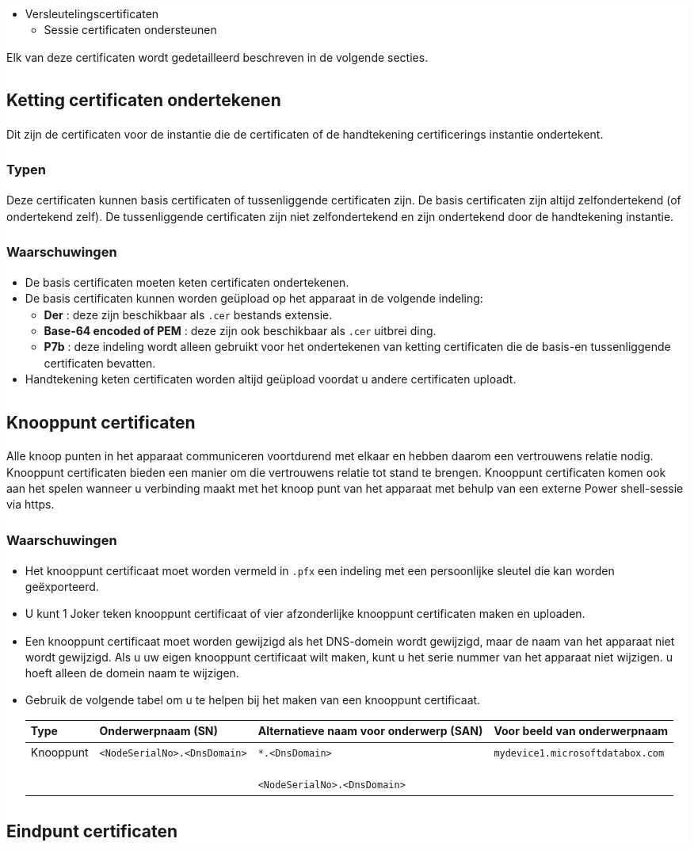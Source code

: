 - Versleutelingscertificaten
    - Sessie certificaten ondersteunen

Elk van deze certificaten wordt gedetailleerd beschreven in de volgende secties.

## <a name="signing-chain-certificates"></a>Ketting certificaten ondertekenen

Dit zijn de certificaten voor de instantie die de certificaten of de handtekening certificerings instantie ondertekent. 

### <a name="types"></a>Typen

Deze certificaten kunnen basis certificaten of tussenliggende certificaten zijn. De basis certificaten zijn altijd zelfondertekend (of ondertekend zelf). De tussenliggende certificaten zijn niet zelfondertekend en zijn ondertekend door de handtekening instantie.

### <a name="caveats"></a>Waarschuwingen

- De basis certificaten moeten keten certificaten ondertekenen.
- De basis certificaten kunnen worden geüpload op het apparaat in de volgende indeling: 
    - **Der** : deze zijn beschikbaar als `.cer` bestands extensie.
    - **Base-64 encoded of PEM** : deze zijn ook beschikbaar als `.cer` uitbrei ding.
    - **P7b** : deze indeling wordt alleen gebruikt voor het ondertekenen van ketting certificaten die de basis-en tussenliggende certificaten bevatten.
- Handtekening keten certificaten worden altijd geüpload voordat u andere certificaten uploadt.


## <a name="node-certificates"></a>Knooppunt certificaten

 Alle knoop punten in het apparaat communiceren voortdurend met elkaar en hebben daarom een vertrouwens relatie nodig. Knooppunt certificaten bieden een manier om die vertrouwens relatie tot stand te brengen. Knooppunt certificaten komen ook aan het spelen wanneer u verbinding maakt met het knoop punt van het apparaat met behulp van een externe Power shell-sessie via https.

### <a name="caveats"></a>Waarschuwingen

- Het knooppunt certificaat moet worden vermeld in `.pfx` een indeling met een persoonlijke sleutel die kan worden geëxporteerd. 
- U kunt 1 Joker teken knooppunt certificaat of vier afzonderlijke knooppunt certificaten maken en uploaden. 
- Een knooppunt certificaat moet worden gewijzigd als het DNS-domein wordt gewijzigd, maar de naam van het apparaat niet wordt gewijzigd. Als u uw eigen knooppunt certificaat wilt maken, kunt u het serie nummer van het apparaat niet wijzigen. u hoeft alleen de domein naam te wijzigen.
- Gebruik de volgende tabel om u te helpen bij het maken van een knooppunt certificaat.
   
    |Type |Onderwerpnaam (SN)  |Alternatieve naam voor onderwerp (SAN)  |Voor beeld van onderwerpnaam |
    |---------|---------|---------|---------|
    |Knooppunt|`<NodeSerialNo>.<DnsDomain>`|`*.<DnsDomain>`<br><br>`<NodeSerialNo>.<DnsDomain>`|`mydevice1.microsoftdatabox.com` |
   

## <a name="endpoint-certificates"></a>Eindpunt certificaten
